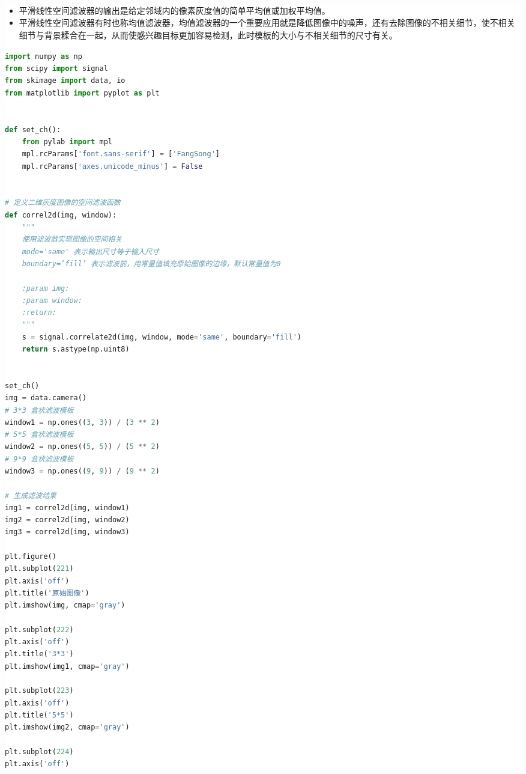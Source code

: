 - 平滑线性空间滤波器的输出是给定邻域内的像素灰度值的简单平均值或加权平均值。
- 平滑线性空间滤波器有时也称均值滤波器，均值滤波器的一个重要应用就是降低图像中的噪声，还有去除图像的不相关细节，使不相关细节与背景糅合在一起，从而使感兴趣目标更加容易检测，此时模板的大小与不相关细节的尺寸有关。

```python
import numpy as np
from scipy import signal
from skimage import data, io
from matplotlib import pyplot as plt


def set_ch():
    from pylab import mpl
    mpl.rcParams['font.sans-serif'] = ['FangSong']
    mpl.rcParams['axes.unicode_minus'] = False


# 定义二维灰度图像的空间滤波函数
def correl2d(img, window):
    """
    使用滤波器实现图像的空间相关
    mode='same' 表示输出尺寸等于输入尺寸
    boundary=‘fill’ 表示滤波前，用常量值填充原始图像的边缘，默认常量值为0

    :param img:
    :param window:
    :return:
    """
    s = signal.correlate2d(img, window, mode='same', boundary='fill')
    return s.astype(np.uint8)


set_ch()
img = data.camera()
# 3*3 盒状滤波模板
window1 = np.ones((3, 3)) / (3 ** 2)
# 5*5 盒状滤波模板
window2 = np.ones((5, 5)) / (5 ** 2)
# 9*9 盒状滤波模板
window3 = np.ones((9, 9)) / (9 ** 2)

# 生成滤波结果
img1 = correl2d(img, window1)
img2 = correl2d(img, window2)
img3 = correl2d(img, window3)

plt.figure()
plt.subplot(221)
plt.axis('off')
plt.title('原始图像')
plt.imshow(img, cmap='gray')

plt.subplot(222)
plt.axis('off')
plt.title('3*3')
plt.imshow(img1, cmap='gray')

plt.subplot(223)
plt.axis('off')
plt.title('5*5')
plt.imshow(img2, cmap='gray')

plt.subplot(224)
plt.axis('off')
```